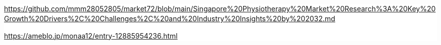 <a href=https://github.com/mmm28052805/market72/blob/main/Singapore%20Physiotherapy%20Market%20Research%3A%20Key%20Growth%20Drivers%2C%20Challenges%2C%20and%20Industry%20Insights%20by%202032.md>https://github.com/mmm28052805/market72/blob/main/Singapore%20Physiotherapy%20Market%20Research%3A%20Key%20Growth%20Drivers%2C%20Challenges%2C%20and%20Industry%20Insights%20by%202032.md</a>

<a href=https://ameblo.jp/monaa12/entry-12885954236.html>https://ameblo.jp/monaa12/entry-12885954236.html</a>
